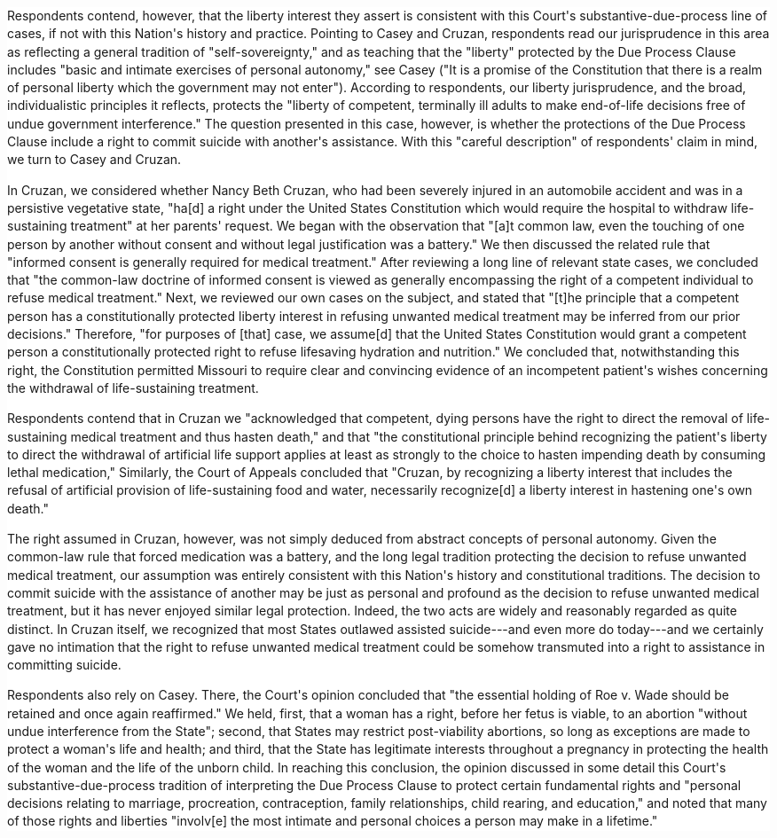 Respondents contend, however, that the liberty interest they assert is consistent with this Court's substantive-due-process line of cases, if not with this Nation's history and practice. Pointing to Casey and Cruzan, respondents read our jurisprudence in this area as reflecting a general tradition of "self-sovereignty," and as teaching that the "liberty" protected by the Due Process Clause includes "basic and intimate exercises of personal autonomy," see Casey ("It is a promise of the Constitution that there is a realm of personal liberty which the government may not enter"). According to respondents, our liberty jurisprudence, and the broad, individualistic principles it reflects, protects the "liberty of competent, terminally ill adults to make end-of-life decisions free of undue government interference." The question presented in this case, however, is whether the protections of the Due Process Clause include a right to commit suicide with another's assistance. With this "careful description" of respondents' claim in mind, we turn to Casey and Cruzan.

In Cruzan, we considered whether Nancy Beth Cruzan, who had been severely injured in an automobile accident and was in a persistive vegetative state, "ha[d] a right under the United States Constitution which would require the hospital to withdraw life-sustaining treatment" at her parents' request. We began with the observation that "[a]t common law, even the touching of one person by another without consent and without legal justification was a battery."   We then discussed the related rule that "informed consent is generally required for medical treatment."   After reviewing a long line of relevant state cases, we concluded that "the common-law doctrine of informed consent is viewed as generally encompassing the right of a competent individual to refuse medical treatment." Next, we reviewed our own cases on the subject, and stated that "[t]he principle that a competent person has a constitutionally protected liberty interest in refusing unwanted medical treatment may be inferred from our prior decisions." Therefore, "for purposes of [that] case, we assume[d] that the United States Constitution would grant a competent person a constitutionally protected right to refuse lifesaving hydration and nutrition." We concluded that, notwithstanding this right, the Constitution permitted Missouri to require clear and convincing evidence of an incompetent patient's wishes concerning the withdrawal of life-sustaining treatment.

Respondents contend that in Cruzan we "acknowledged that competent, dying persons have the right to direct the removal of life-sustaining medical treatment and thus hasten death," and that "the constitutional principle behind recognizing the patient's liberty to direct the withdrawal of artificial life support applies at least as strongly to the choice to hasten impending death by consuming lethal medication," Similarly, the Court of Appeals concluded that "Cruzan, by recognizing a liberty interest that includes the refusal of artificial provision of life-sustaining food and water, necessarily recognize[d] a liberty interest in hastening one's own death."

The right assumed in Cruzan, however, was not simply deduced from abstract concepts of personal autonomy. Given the common-law rule that forced medication was a battery, and the long legal tradition protecting the decision to refuse unwanted medical treatment, our assumption was entirely consistent with this Nation's history and constitutional traditions. The decision to commit suicide with the assistance of another may be just as personal and profound as the decision to refuse unwanted medical treatment, but it has never enjoyed similar legal protection. Indeed, the two acts are widely and reasonably regarded as quite distinct. In Cruzan itself, we recognized that most States outlawed assisted suicide---and even more do today---and we certainly gave no intimation that the right to refuse unwanted medical treatment could be somehow transmuted into a right to assistance in committing suicide. 

Respondents also rely on Casey. There, the Court's opinion concluded that "the essential holding of Roe v. Wade should be retained and once again reaffirmed." We held, first, that a woman has a right, before her fetus is viable, to an abortion "without undue interference from the State"; second, that States may restrict post-viability abortions, so long as exceptions are made to protect a woman's life and health; and third, that the State has legitimate interests throughout a pregnancy in protecting the health of the woman and the life of the unborn child.   In reaching this conclusion, the opinion discussed in some detail this Court's substantive-due-process tradition of interpreting the Due Process Clause to protect certain fundamental rights and "personal decisions relating to marriage, procreation, contraception, family relationships, child rearing, and education," and noted that many of those rights and liberties "involv[e] the most intimate and personal choices a person may make in a lifetime." 
